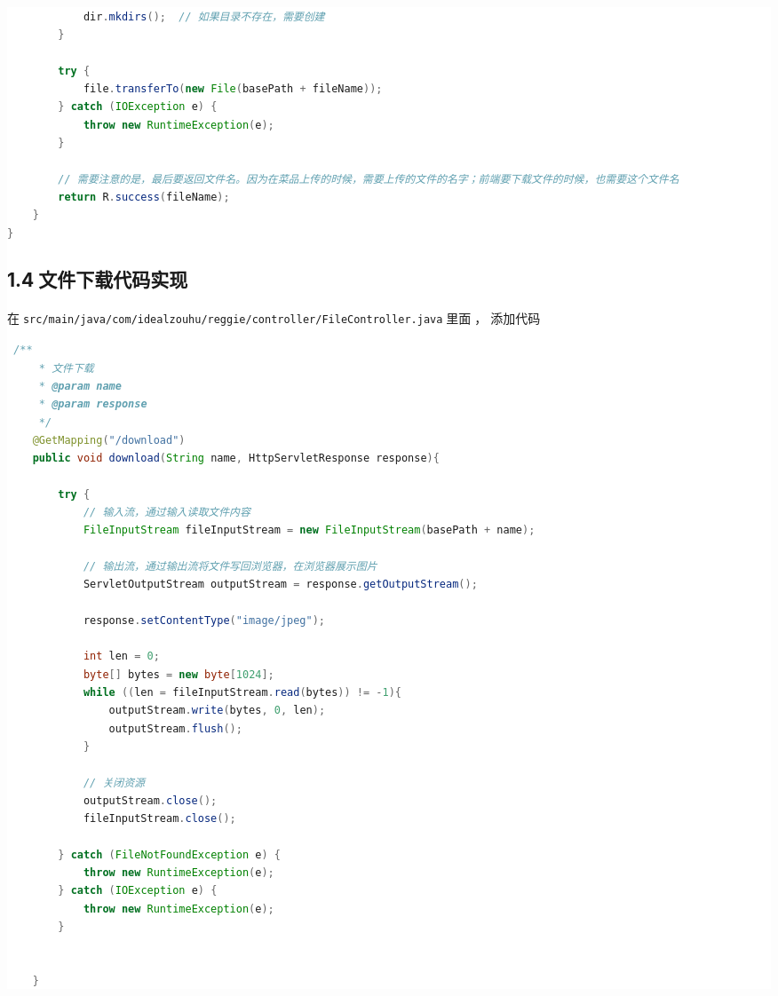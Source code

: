 ```java
            dir.mkdirs();  // 如果目录不存在，需要创建
        }

        try {
            file.transferTo(new File(basePath + fileName));
        } catch (IOException e) {
            throw new RuntimeException(e);
        }

        // 需要注意的是，最后要返回文件名。因为在菜品上传的时候，需要上传的文件的名字；前端要下载文件的时候，也需要这个文件名
        return R.success(fileName);
    }
}
```





## 1.4 文件下载代码实现

在 `src/main/java/com/idealzouhu/reggie/controller/FileController.java` 里面 ， 添加代码

```java
 /**
     * 文件下载
     * @param name
     * @param response
     */
    @GetMapping("/download")
    public void download(String name, HttpServletResponse response){

        try {
            // 输入流，通过输入读取文件内容
            FileInputStream fileInputStream = new FileInputStream(basePath + name);

            // 输出流，通过输出流将文件写回浏览器，在浏览器展示图片
            ServletOutputStream outputStream = response.getOutputStream();

            response.setContentType("image/jpeg");

            int len = 0;
            byte[] bytes = new byte[1024];
            while ((len = fileInputStream.read(bytes)) != -1){
                outputStream.write(bytes, 0, len);
                outputStream.flush();
            }

            // 关闭资源
            outputStream.close();
            fileInputStream.close();

        } catch (FileNotFoundException e) {
            throw new RuntimeException(e);
        } catch (IOException e) {
            throw new RuntimeException(e);
        }


    }
```
